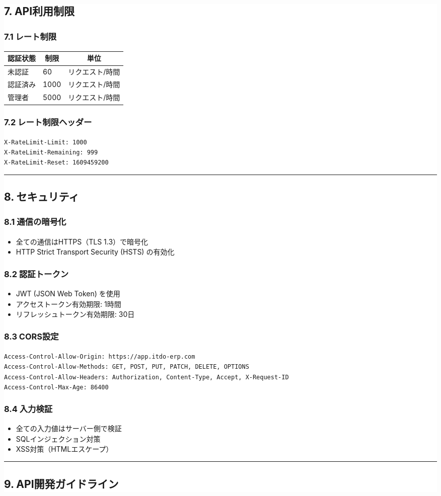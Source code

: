 
## 7. API利用制限

### 7.1 レート制限

| 認証状態 | 制限 | 単位 |
|----------|------|------|
| 未認証 | 60 | リクエスト/時間 |
| 認証済み | 1000 | リクエスト/時間 |
| 管理者 | 5000 | リクエスト/時間 |

### 7.2 レート制限ヘッダー

```
X-RateLimit-Limit: 1000
X-RateLimit-Remaining: 999
X-RateLimit-Reset: 1609459200
```

---

## 8. セキュリティ

### 8.1 通信の暗号化
- 全ての通信はHTTPS（TLS 1.3）で暗号化
- HTTP Strict Transport Security (HSTS) の有効化

### 8.2 認証トークン
- JWT (JSON Web Token) を使用
- アクセストークン有効期限: 1時間
- リフレッシュトークン有効期限: 30日

### 8.3 CORS設定
```
Access-Control-Allow-Origin: https://app.itdo-erp.com
Access-Control-Allow-Methods: GET, POST, PUT, PATCH, DELETE, OPTIONS
Access-Control-Allow-Headers: Authorization, Content-Type, Accept, X-Request-ID
Access-Control-Max-Age: 86400
```

### 8.4 入力検証
- 全ての入力値はサーバー側で検証
- SQLインジェクション対策
- XSS対策（HTMLエスケープ）

---

## 9. API開発ガイドライン
